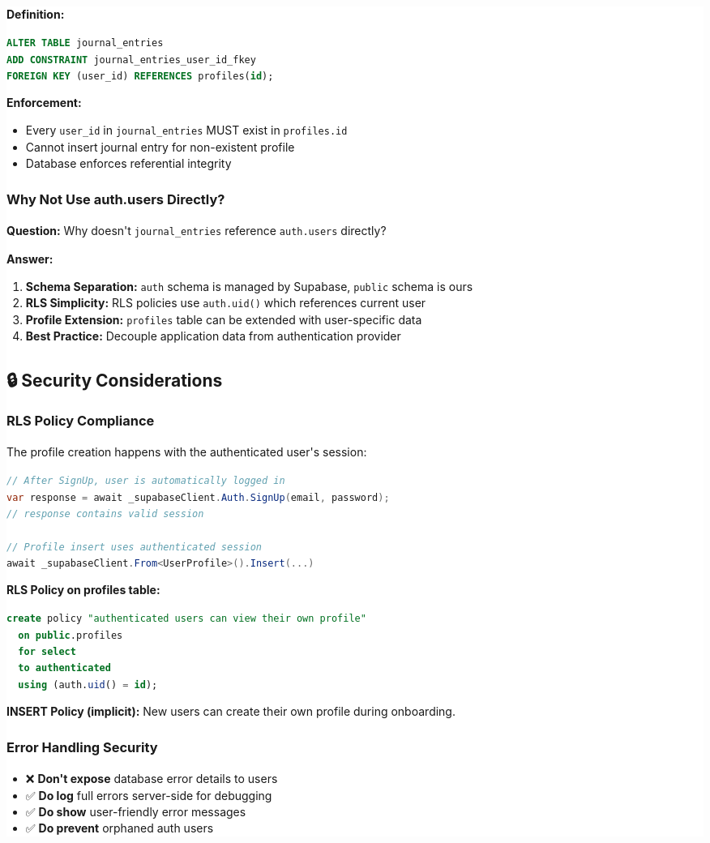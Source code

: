 **Definition:**
```sql
ALTER TABLE journal_entries 
ADD CONSTRAINT journal_entries_user_id_fkey 
FOREIGN KEY (user_id) REFERENCES profiles(id);
```

**Enforcement:**
- Every `user_id` in `journal_entries` MUST exist in `profiles.id`
- Cannot insert journal entry for non-existent profile
- Database enforces referential integrity

### Why Not Use auth.users Directly?

**Question:** Why doesn't `journal_entries` reference `auth.users` directly?

**Answer:**
1. **Schema Separation:** `auth` schema is managed by Supabase, `public` schema is ours
2. **RLS Simplicity:** RLS policies use `auth.uid()` which references current user
3. **Profile Extension:** `profiles` table can be extended with user-specific data
4. **Best Practice:** Decouple application data from authentication provider

## 🔒 Security Considerations

### RLS Policy Compliance

The profile creation happens with the authenticated user's session:

```csharp
// After SignUp, user is automatically logged in
var response = await _supabaseClient.Auth.SignUp(email, password);
// response contains valid session

// Profile insert uses authenticated session
await _supabaseClient.From<UserProfile>().Insert(...)
```

**RLS Policy on profiles table:**
```sql
create policy "authenticated users can view their own profile"
  on public.profiles
  for select
  to authenticated
  using (auth.uid() = id);
```

**INSERT Policy (implicit):** New users can create their own profile during onboarding.

### Error Handling Security

- ❌ **Don't expose** database error details to users
- ✅ **Do log** full errors server-side for debugging
- ✅ **Do show** user-friendly error messages
- ✅ **Do prevent** orphaned auth users
